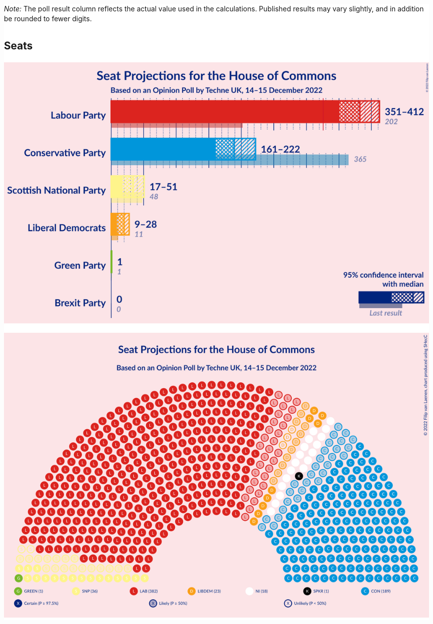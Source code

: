 *Note:* The poll result column reflects the actual value used in the calculations. Published results may vary slightly, and in addition be rounded to fewer digits.

## Seats

![Graph with seats not yet produced](2022-12-15-TechneUK-seats.png "Seats")

![Graph with seating plan not yet produced](2022-12-15-TechneUK-seating-plan.png "Seating Plan")